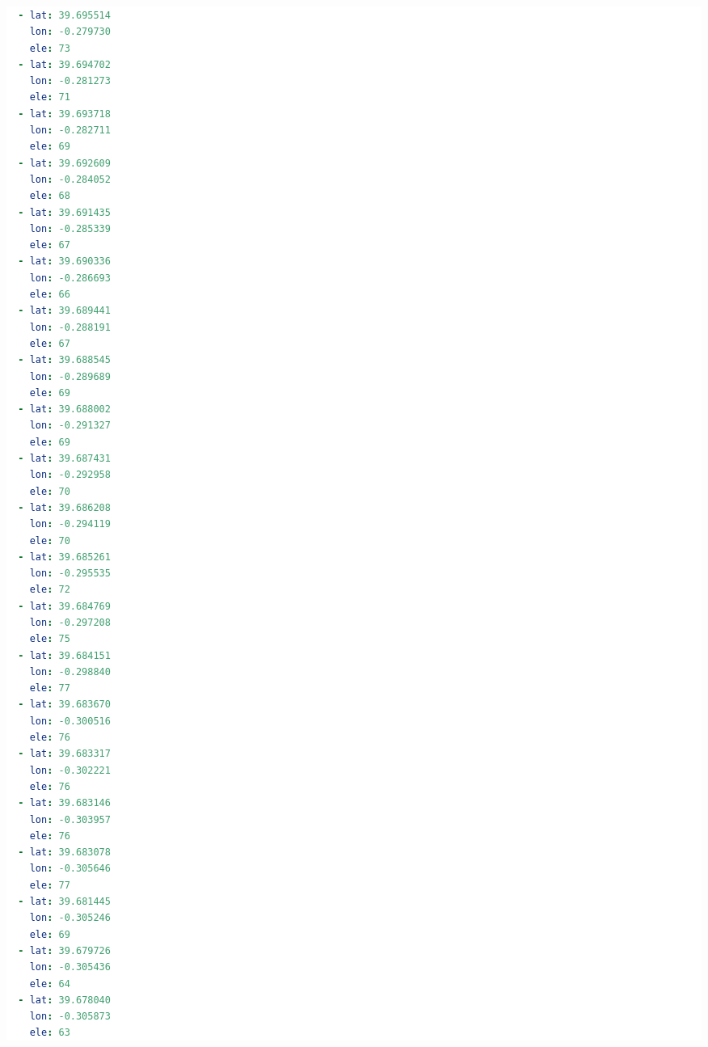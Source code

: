```yaml
  - lat: 39.695514
    lon: -0.279730
    ele: 73
  - lat: 39.694702
    lon: -0.281273
    ele: 71
  - lat: 39.693718
    lon: -0.282711
    ele: 69
  - lat: 39.692609
    lon: -0.284052
    ele: 68
  - lat: 39.691435
    lon: -0.285339
    ele: 67
  - lat: 39.690336
    lon: -0.286693
    ele: 66
  - lat: 39.689441
    lon: -0.288191
    ele: 67
  - lat: 39.688545
    lon: -0.289689
    ele: 69
  - lat: 39.688002
    lon: -0.291327
    ele: 69
  - lat: 39.687431
    lon: -0.292958
    ele: 70
  - lat: 39.686208
    lon: -0.294119
    ele: 70
  - lat: 39.685261
    lon: -0.295535
    ele: 72
  - lat: 39.684769
    lon: -0.297208
    ele: 75
  - lat: 39.684151
    lon: -0.298840
    ele: 77
  - lat: 39.683670
    lon: -0.300516
    ele: 76
  - lat: 39.683317
    lon: -0.302221
    ele: 76
  - lat: 39.683146
    lon: -0.303957
    ele: 76
  - lat: 39.683078
    lon: -0.305646
    ele: 77
  - lat: 39.681445
    lon: -0.305246
    ele: 69
  - lat: 39.679726
    lon: -0.305436
    ele: 64
  - lat: 39.678040
    lon: -0.305873
    ele: 63
```